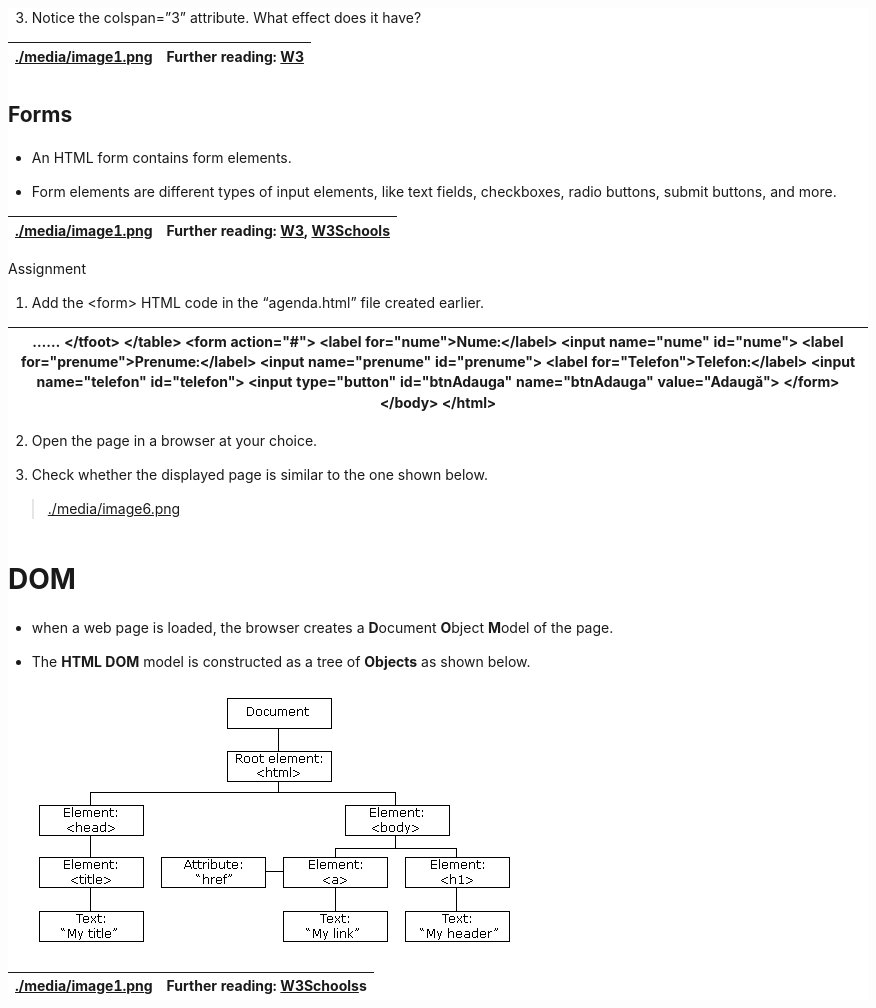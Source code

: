 
3.  Notice the colspan=”3” attribute. What effect does it have?

| [./media/image1.png](./media/image1.png) | Further reading: [W3](https://www.w3.org/community/webed/wiki/HTML_tables) |
|------------------------------------------|----------------------------------------------------------------------------|


Forms
-----

-   An HTML form contains form elements.

-   Form elements are different types of input elements, like text fields,
    checkboxes, radio buttons, submit buttons, and more.

| [./media/image1.png](./media/image1.png) | Further reading: [W3](https://www.w3.org/community/webed/wiki/HTML_forms_-_the_basics), [W3Schools](http://www.w3schools.com/html/html_forms.asp) |
|------------------------------------------|---------------------------------------------------------------------------------------------------------------------------------------------------|


Assignment

1.  Add the \<form\> HTML code in the “agenda.html” file created earlier.

| …… \</tfoot\> \</table\> \<form action=**"\#"**\> \<label for=**"nume"**\>**Nume:**\</label\> \<input name=**"nume"** id=**"nume"**\> \<label for=**"prenume"**\>**Prenume:**\</label\> \<input name=**"prenume"** id=**"prenume"**\> \<label for=**"Telefon"**\>**Telefon:**\</label\> \<input name=**"telefon"** id=**"telefon"**\> \<input type=**"button"** id=**"btnAdauga"** name=**"btnAdauga"** value=**"Adaugă"**\> \</form\> \</body\> \</html\> |
|------------------------------------------------------------------------------------------------------------------------------------------------------------------------------------------------------------------------------------------------------------------------------------------------------------------------------------------------------------------------------------------------------------------------------------------------------------|


2.  Open the page in a browser at your choice.

3.  Check whether the displayed page is similar to the one shown below.

>   [./media/image6.png](./media/image6.png)

DOM
===

-   when a web page is loaded, the browser creates a **D**ocument **O**bject
    **M**odel of the page.

-   The **HTML DOM** model is constructed as a tree of **Objects** as shown
    below.

    ![DOM HTML tree](media/2c0e805dbcef0b4210fddd87f2fdcd0b.gif)

| [./media/image1.png](./media/image1.png) | Further reading: [W3Schools](http://www.w3schools.com/js/js_htmldom.asp)s |
|------------------------------------------|---------------------------------------------------------------------------|
